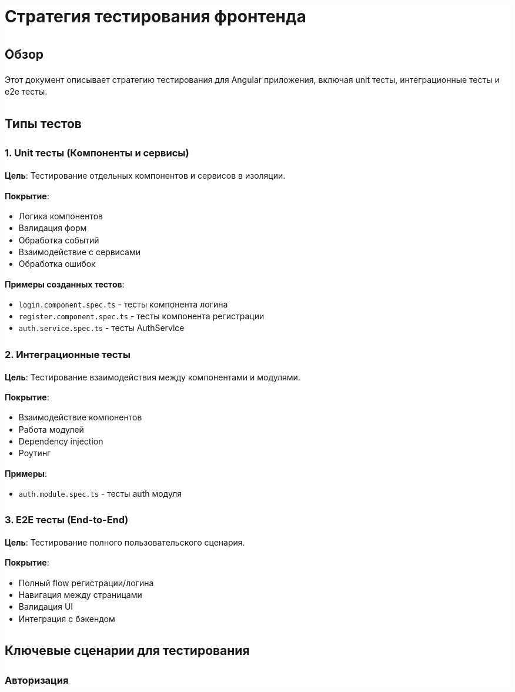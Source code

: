 # Стратегия тестирования фронтенда

## Обзор

Этот документ описывает стратегию тестирования для Angular приложения, включая unit тесты, интеграционные тесты и e2e тесты.

## Типы тестов

### 1. Unit тесты (Компоненты и сервисы)

**Цель**: Тестирование отдельных компонентов и сервисов в изоляции.

**Покрытие**:
- Логика компонентов
- Валидация форм
- Обработка событий
- Взаимодействие с сервисами
- Обработка ошибок

**Примеры созданных тестов**:
- `login.component.spec.ts` - тесты компонента логина
- `register.component.spec.ts` - тесты компонента регистрации
- `auth.service.spec.ts` - тесты AuthService

### 2. Интеграционные тесты

**Цель**: Тестирование взаимодействия между компонентами и модулями.

**Покрытие**:
- Взаимодействие компонентов
- Работа модулей
- Dependency injection
- Роутинг

**Примеры**:
- `auth.module.spec.ts` - тесты auth модуля

### 3. E2E тесты (End-to-End)

**Цель**: Тестирование полного пользовательского сценария.

**Покрытие**:
- Полный flow регистрации/логина
- Навигация между страницами
- Валидация UI
- Интеграция с бэкендом

## Ключевые сценарии для тестирования

### Авторизация
